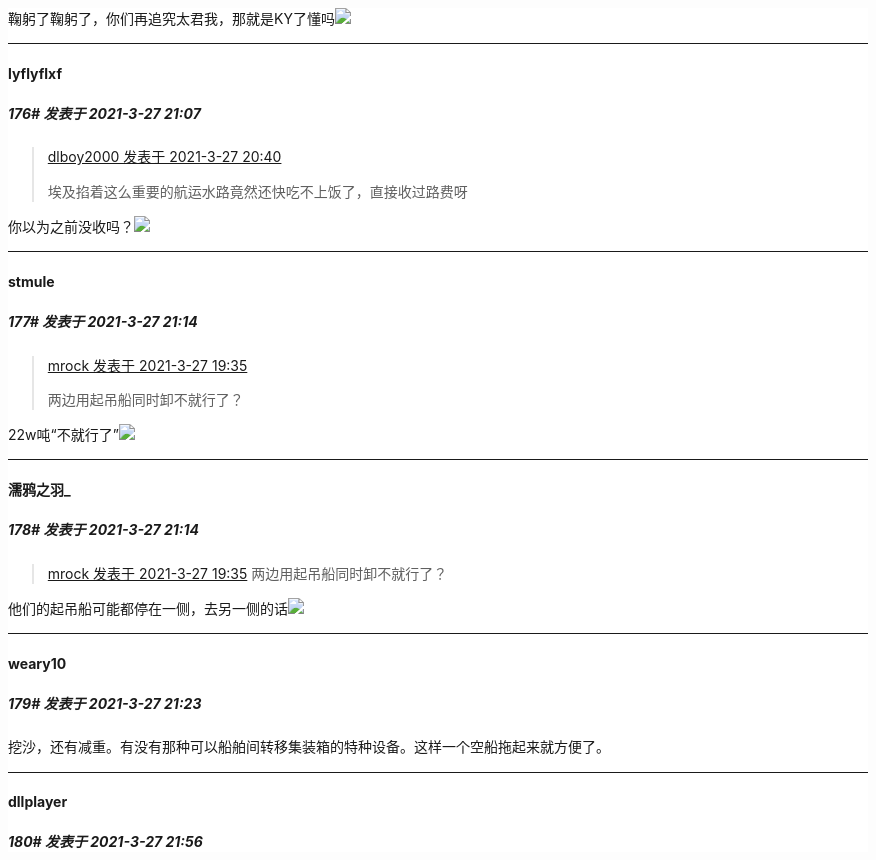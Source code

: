 
鞠躬了鞠躬了，你们再追究太君我，那就是KY了懂吗<img src="https://static.saraba1st.com/image/smiley/face2017/065.png" referrerpolicy="no-referrer">


-----

####  lyflyflxf  
##### 176#       发表于 2021-3-27 21:07


<blockquote><a href="httphttps://bbs.saraba1st.com/2b/forum.php?mod=redirect&amp;goto=findpost&amp;pid=50752149&amp;ptid=1994757" target="_blank">dlboy2000 发表于 2021-3-27 20:40</a>

埃及掐着这么重要的航运水路竟然还快吃不上饭了，直接收过路费呀</blockquote>
你以为之前没收吗？<img src="https://static.saraba1st.com/image/smiley/face2017/053.png" referrerpolicy="no-referrer">


-----

####  stmule  
##### 177#       发表于 2021-3-27 21:14


<blockquote><a href="httphttps://bbs.saraba1st.com/2b/forum.php?mod=redirect&amp;goto=findpost&amp;pid=50751462&amp;ptid=1994757" target="_blank">mrock 发表于 2021-3-27 19:35</a>

两边用起吊船同时卸不就行了？</blockquote>
22w吨“不就行了”<img src="https://static.saraba1st.com/image/smiley/face2017/068.png" referrerpolicy="no-referrer">


-----

####  濡鸦之羽_  
##### 178#       发表于 2021-3-27 21:14


<blockquote><a href="httphttps://bbs.saraba1st.com/2b/forum.php?mod=redirect&amp;goto=findpost&amp;pid=50751462&amp;ptid=1994757" target="_blank">mrock 发表于 2021-3-27 19:35</a>
两边用起吊船同时卸不就行了？</blockquote>
他们的起吊船可能都停在一侧，去另一侧的话<img src="https://static.saraba1st.com/image/smiley/face2017/067.png" referrerpolicy="no-referrer">


-----

####  weary10  
##### 179#       发表于 2021-3-27 21:23


挖沙，还有减重。有没有那种可以船舶间转移集装箱的特种设备。这样一个空船拖起来就方便了。


-----

####  dllplayer  
##### 180#       发表于 2021-3-27 21:56
